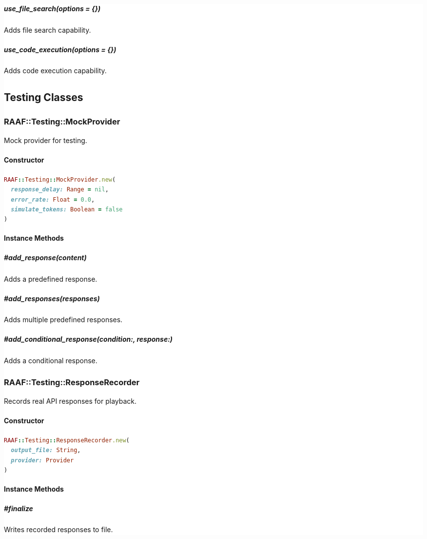 ##### use_file_search(options = {})

Adds file search capability.

##### use_code_execution(options = {})

Adds code execution capability.

Testing Classes
---------------

### RAAF::Testing::MockProvider

Mock provider for testing.

#### Constructor

```ruby
RAAF::Testing::MockProvider.new(
  response_delay: Range = nil,
  error_rate: Float = 0.0,
  simulate_tokens: Boolean = false
)
```

#### Instance Methods

##### #add_response(content)

Adds a predefined response.

##### #add_responses(responses)

Adds multiple predefined responses.

##### #add_conditional_response(condition:, response:)

Adds a conditional response.

### RAAF::Testing::ResponseRecorder

Records real API responses for playback.

#### Constructor

```ruby
RAAF::Testing::ResponseRecorder.new(
  output_file: String,
  provider: Provider
)
```

#### Instance Methods

##### #finalize

Writes recorded responses to file.
